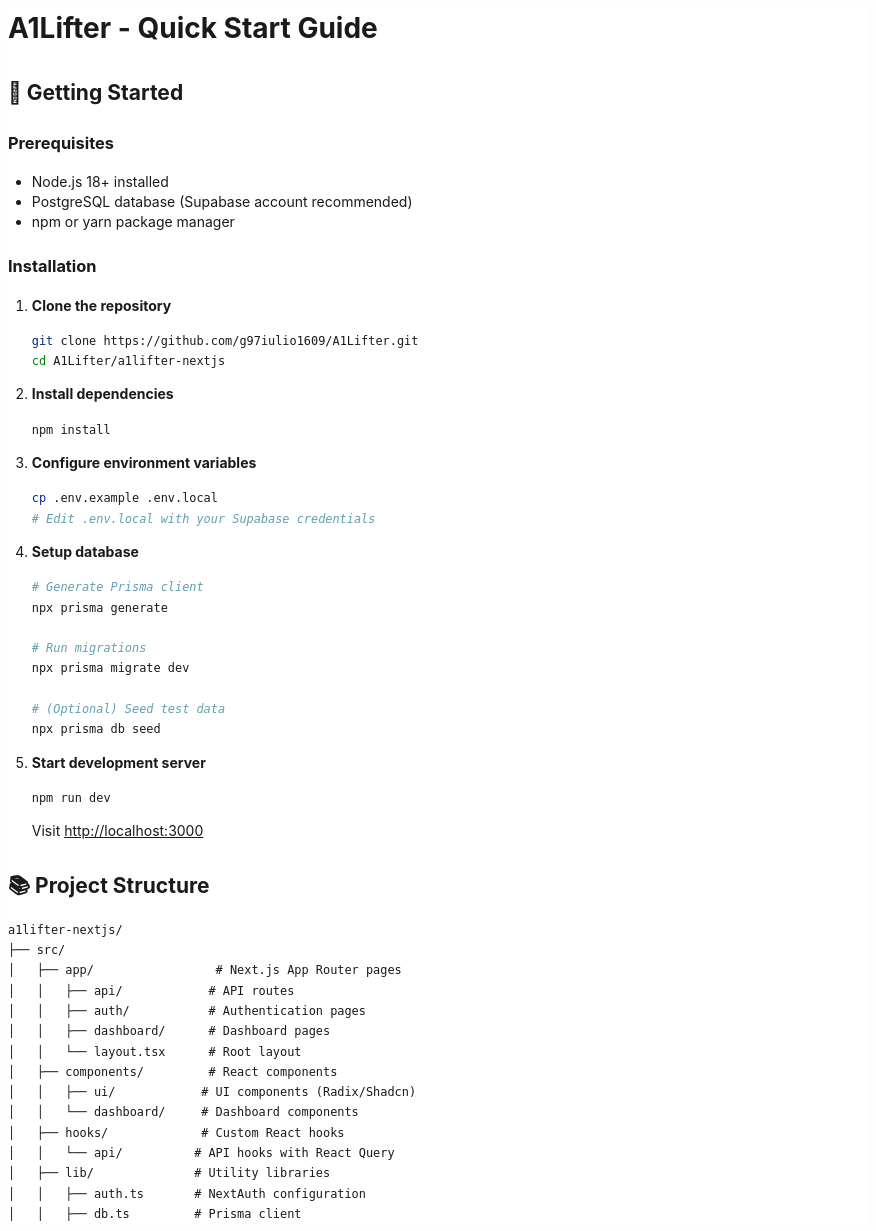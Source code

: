 # A1Lifter - Quick Start Guide

## 🚀 Getting Started

### Prerequisites
- Node.js 18+ installed
- PostgreSQL database (Supabase account recommended)
- npm or yarn package manager

### Installation

1. **Clone the repository**
   ```bash
   git clone https://github.com/g97iulio1609/A1Lifter.git
   cd A1Lifter/a1lifter-nextjs
   ```

2. **Install dependencies**
   ```bash
   npm install
   ```

3. **Configure environment variables**
   ```bash
   cp .env.example .env.local
   # Edit .env.local with your Supabase credentials
   ```

4. **Setup database**
   ```bash
   # Generate Prisma client
   npx prisma generate

   # Run migrations
   npx prisma migrate dev

   # (Optional) Seed test data
   npx prisma db seed
   ```

5. **Start development server**
   ```bash
   npm run dev
   ```

   Visit [http://localhost:3000](http://localhost:3000)

## 📚 Project Structure

```
a1lifter-nextjs/
├── src/
│   ├── app/                 # Next.js App Router pages
│   │   ├── api/            # API routes
│   │   ├── auth/           # Authentication pages
│   │   ├── dashboard/      # Dashboard pages
│   │   └── layout.tsx      # Root layout
│   ├── components/         # React components
│   │   ├── ui/            # UI components (Radix/Shadcn)
│   │   └── dashboard/     # Dashboard components
│   ├── hooks/             # Custom React hooks
│   │   └── api/          # API hooks with React Query
│   ├── lib/              # Utility libraries
│   │   ├── auth.ts       # NextAuth configuration
│   │   ├── db.ts         # Prisma client
```